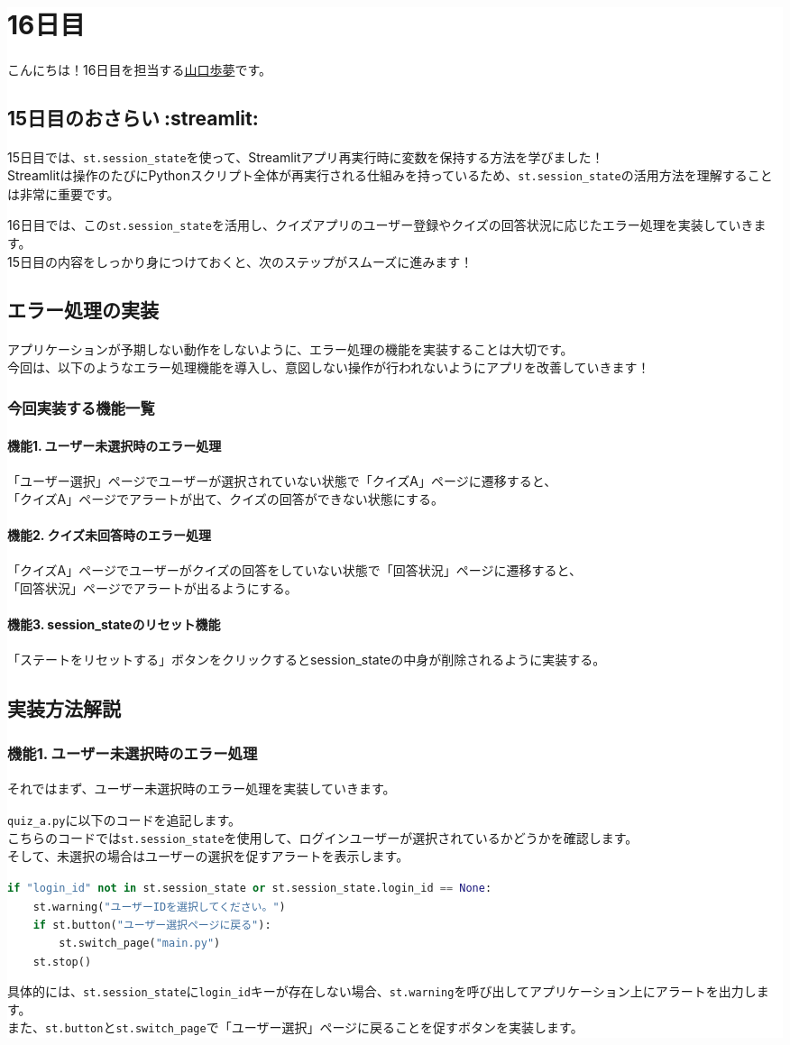 # 16日目

こんにちは！16日目を担当する[山口歩夢](https://x.com/Yamaguchi_aaaaa)です。

## 15日目のおさらい :streamlit:
15日目では、`st.session_state`を使って、Streamlitアプリ再実行時に変数を保持する方法を学びました！  
Streamlitは操作のたびにPythonスクリプト全体が再実行される仕組みを持っているため、`st.session_state`の活用方法を理解することは非常に重要です。

16日目では、この`st.session_state`を活用し、クイズアプリのユーザー登録やクイズの回答状況に応じたエラー処理を実装していきます。  
15日目の内容をしっかり身につけておくと、次のステップがスムーズに進みます！

## エラー処理の実装
アプリケーションが予期しない動作をしないように、エラー処理の機能を実装することは大切です。  
今回は、以下のようなエラー処理機能を導入し、意図しない操作が行われないようにアプリを改善していきます！

### 今回実装する機能一覧

#### 機能1. ユーザー未選択時のエラー処理
  「ユーザー選択」ページでユーザーが選択されていない状態で「クイズA」ページに遷移すると、  
  「クイズA」ページでアラートが出て、クイズの回答ができない状態にする。


#### 機能2. クイズ未回答時のエラー処理
   「クイズA」ページでユーザーがクイズの回答をしていない状態で「回答状況」ページに遷移すると、  
   「回答状況」ページでアラートが出るようにする。


#### 機能3. session_stateのリセット機能
  「ステートをリセットする」ボタンをクリックするとsession_stateの中身が削除されるように実装する。




## 実装方法解説

### 機能1. ユーザー未選択時のエラー処理
それではまず、ユーザー未選択時のエラー処理を実装していきます。 

`quiz_a.py`に以下のコードを追記します。  
こちらのコードでは`st.session_state`を使用して、ログインユーザーが選択されているかどうかを確認します。  
そして、未選択の場合はユーザーの選択を促すアラートを表示します。

```py
if "login_id" not in st.session_state or st.session_state.login_id == None:
    st.warning("ユーザーIDを選択してください。")
    if st.button("ユーザー選択ページに戻る"):
        st.switch_page("main.py")
    st.stop()
```

具体的には、`st.session_state`に`login_id`キーが存在しない場合、`st.warning`を呼び出してアプリケーション上にアラートを出力します。  
また、`st.button`と`st.switch_page`で「ユーザー選択」ページに戻ることを促すボタンを実装します。  
